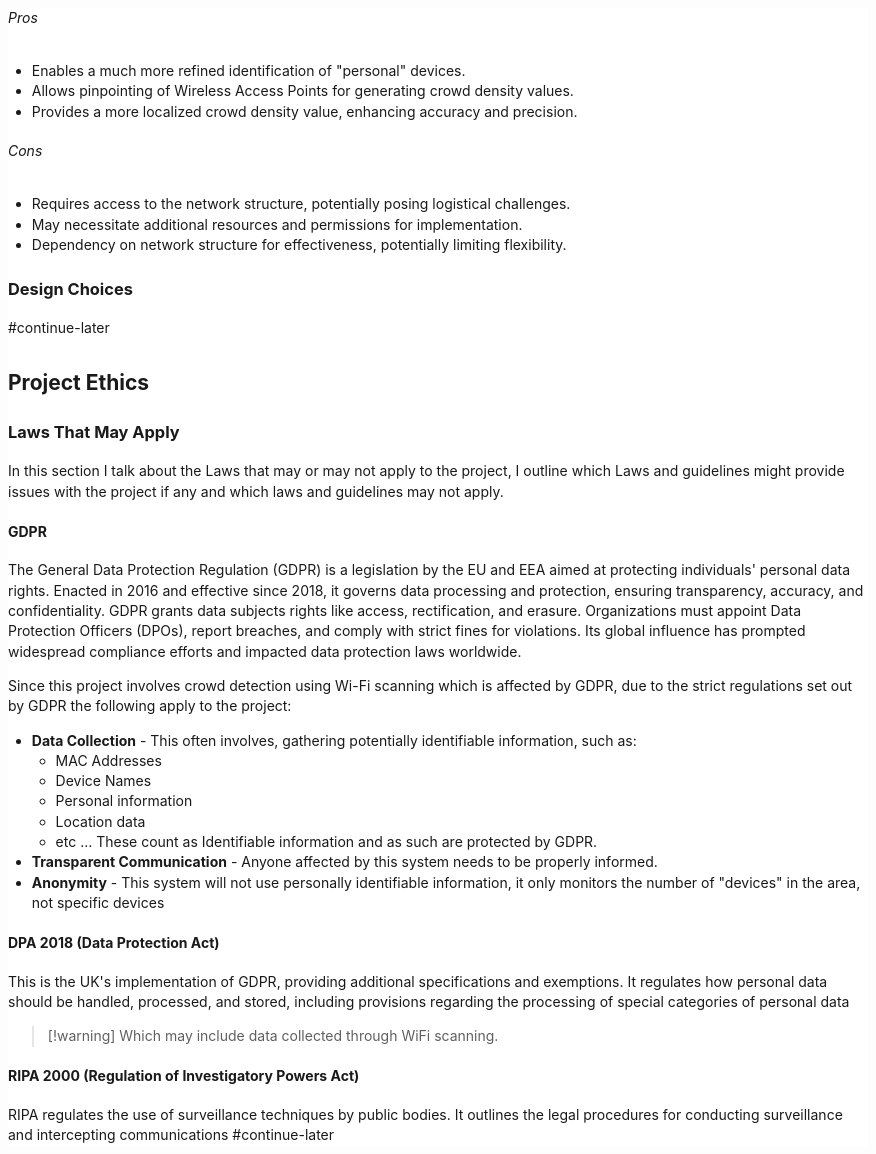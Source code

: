 ###### Pros
- Enables a much more refined identification of "personal" devices.
- Allows pinpointing of Wireless Access Points for generating crowd density values.
- Provides a more localized crowd density value, enhancing accuracy and precision.
###### Cons
- Requires access to the network structure, potentially posing logistical challenges.
- May necessitate additional resources and permissions for implementation.
- Dependency on network structure for effectiveness, potentially limiting flexibility.
### Design Choices
#continue-later

## Project Ethics
### Laws That May Apply
In this section I talk about the Laws that may or may not apply to the project, I outline which Laws and guidelines might provide issues with the project if any and which laws and guidelines may not apply.

#### GDPR
The General Data Protection Regulation (GDPR) is a legislation by the EU and EEA aimed at protecting individuals' personal data rights. Enacted in 2016 and effective since 2018, it governs data processing and protection, ensuring transparency, accuracy, and confidentiality. GDPR grants data subjects rights like access, rectification, and erasure. Organizations must appoint Data Protection Officers (DPOs), report breaches, and comply with strict fines for violations. Its global influence has prompted widespread compliance efforts and impacted data protection laws worldwide.

Since this project involves crowd detection using Wi-Fi scanning which is affected by GDPR, due to the strict regulations set out by GDPR the following apply to the project:

- **Data Collection** - This often involves, gathering potentially identifiable information, such as:
  - MAC Addresses
  - Device Names
  - Personal information
  - Location data
  - etc …
    These count as Identifiable information and as such are protected by GDPR.
- **Transparent Communication** - Anyone affected by this system needs to be properly informed.
- **Anonymity** - This system will not use personally identifiable information, it only monitors the number of "devices" in the area, not specific devices
#### DPA 2018 (Data Protection Act)
This is the UK's implementation of GDPR, providing additional specifications and exemptions. It regulates how personal data should be handled, processed, and stored, including provisions regarding the processing of special categories of personal data

> [!warning] Which may include data collected through WiFi scanning.
#### RIPA 2000 (Regulation of Investigatory Powers Act)
RIPA regulates the use of surveillance techniques by public bodies. It outlines the legal procedures for conducting surveillance and intercepting communications
#continue-later
